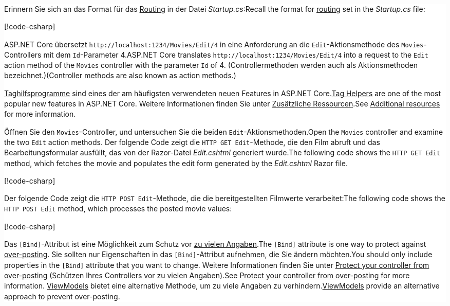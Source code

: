 <span data-ttu-id="b9722-110">Erinnern Sie sich an das Format für das [Routing](xref:mvc/controllers/routing) in der Datei *Startup.cs*:</span><span class="sxs-lookup"><span data-stu-id="b9722-110">Recall the format for [routing](xref:mvc/controllers/routing) set in the *Startup.cs* file:</span></span>

[!code-csharp[](../../tutorials/first-mvc-app/start-mvc/sample/MvcMovie/Startup.cs?name=snippet_1&highlight=5)]

<span data-ttu-id="b9722-111">ASP.NET Core übersetzt `http://localhost:1234/Movies/Edit/4` in eine Anforderung an die `Edit`-Aktionsmethode des `Movies`-Controllers mit dem `Id`-Parameter 4.</span><span class="sxs-lookup"><span data-stu-id="b9722-111">ASP.NET Core translates `http://localhost:1234/Movies/Edit/4` into a request to the `Edit` action method of the `Movies` controller with the parameter `Id` of 4.</span></span> <span data-ttu-id="b9722-112">(Controllermethoden werden auch als Aktionsmethoden bezeichnet.)</span><span class="sxs-lookup"><span data-stu-id="b9722-112">(Controller methods are also known as action methods.)</span></span>

<span data-ttu-id="b9722-113">[Taghilfsprogramme](xref:mvc/views/tag-helpers/intro) sind eines der am häufigsten verwendeten neuen Features in ASP.NET Core.</span><span class="sxs-lookup"><span data-stu-id="b9722-113">[Tag Helpers](xref:mvc/views/tag-helpers/intro) are one of the most popular new features in ASP.NET Core.</span></span> <span data-ttu-id="b9722-114">Weitere Informationen finden Sie unter [Zusätzliche Ressourcen](#additional-resources).</span><span class="sxs-lookup"><span data-stu-id="b9722-114">See [Additional resources](#additional-resources) for more information.</span></span>

<span data-ttu-id="b9722-115">Öffnen Sie den `Movies`-Controller, und untersuchen Sie die beiden `Edit`-Aktionsmethoden.</span><span class="sxs-lookup"><span data-stu-id="b9722-115">Open the `Movies` controller and examine the two `Edit` action methods.</span></span> <span data-ttu-id="b9722-116">Der folgende Code zeigt die `HTTP GET Edit`-Methode, die den Film abruft und das Bearbeitungsformular ausfüllt, das von der Razor-Datei *Edit.cshtml* generiert wurde.</span><span class="sxs-lookup"><span data-stu-id="b9722-116">The following code shows the `HTTP GET Edit` method, which fetches the movie and populates the edit form generated by the *Edit.cshtml* Razor file.</span></span>

[!code-csharp[](../../tutorials/first-mvc-app/start-mvc/sample/MvcMovie/Controllers/MC1.cs?name=snippet_edit1)]

<span data-ttu-id="b9722-117">Der folgende Code zeigt die `HTTP POST Edit`-Methode, die die bereitgestellten Filmwerte verarbeitet:</span><span class="sxs-lookup"><span data-stu-id="b9722-117">The following code shows the `HTTP POST Edit` method, which processes the posted movie values:</span></span>

[!code-csharp[](../../tutorials/first-mvc-app/start-mvc/sample/MvcMovie/Controllers/MC1.cs?name=snippet_edit2)]

<span data-ttu-id="b9722-118">Das `[Bind]`-Attribut ist eine Möglichkeit zum Schutz vor [zu vielen Angaben](/aspnet/mvc/overview/getting-started/getting-started-with-ef-using-mvc/implementing-basic-crud-functionality-with-the-entity-framework-in-asp-net-mvc-application#overpost).</span><span class="sxs-lookup"><span data-stu-id="b9722-118">The `[Bind]` attribute is one way to protect against [over-posting](/aspnet/mvc/overview/getting-started/getting-started-with-ef-using-mvc/implementing-basic-crud-functionality-with-the-entity-framework-in-asp-net-mvc-application#overpost).</span></span> <span data-ttu-id="b9722-119">Sie sollten nur Eigenschaften in das `[Bind]`-Attribut aufnehmen, die Sie ändern möchten.</span><span class="sxs-lookup"><span data-stu-id="b9722-119">You should only include properties in the `[Bind]` attribute that you want to change.</span></span> <span data-ttu-id="b9722-120">Weitere Informationen finden Sie unter [Protect your controller from over-posting](/aspnet/mvc/overview/getting-started/getting-started-with-ef-using-mvc/implementing-basic-crud-functionality-with-the-entity-framework-in-asp-net-mvc-application) (Schützen Ihres Controllers vor zu vielen Angaben).</span><span class="sxs-lookup"><span data-stu-id="b9722-120">See [Protect your controller from over-posting](/aspnet/mvc/overview/getting-started/getting-started-with-ef-using-mvc/implementing-basic-crud-functionality-with-the-entity-framework-in-asp-net-mvc-application) for more information.</span></span> <span data-ttu-id="b9722-121">[ViewModels](http://rachelappel.com/use-viewmodels-to-manage-data-amp-organize-code-in-asp-net-mvc-applications/) bietet eine alternative Methode, um zu viele Angaben zu verhindern.</span><span class="sxs-lookup"><span data-stu-id="b9722-121">[ViewModels](http://rachelappel.com/use-viewmodels-to-manage-data-amp-organize-code-in-asp-net-mvc-applications/) provide an alternative approach to prevent over-posting.</span></span>
